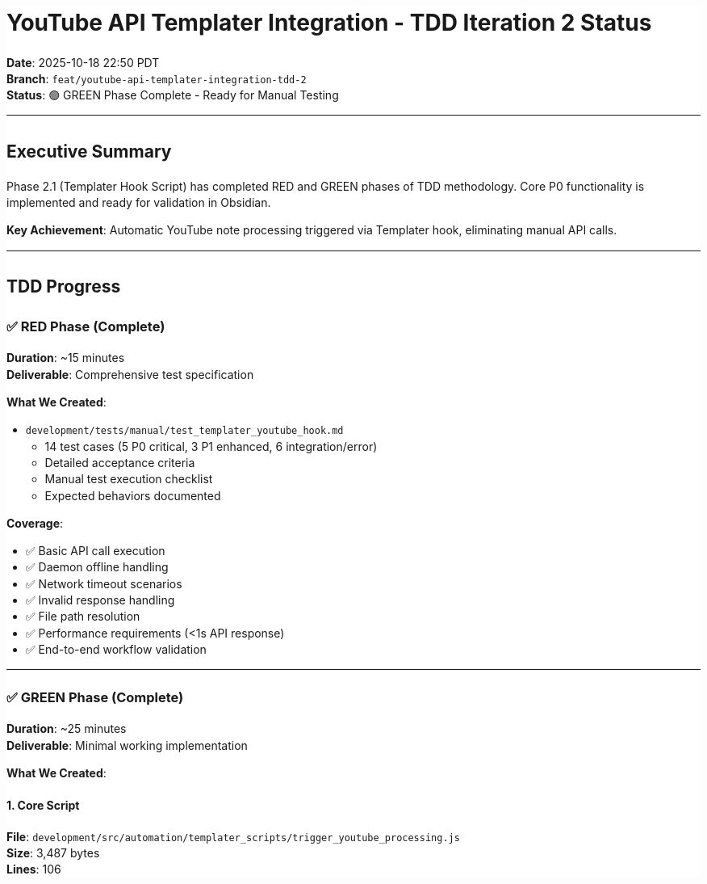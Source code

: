 # YouTube API Templater Integration - TDD Iteration 2 Status

**Date**: 2025-10-18 22:50 PDT  
**Branch**: `feat/youtube-api-templater-integration-tdd-2`  
**Status**: 🟢 GREEN Phase Complete - Ready for Manual Testing

---

## Executive Summary

Phase 2.1 (Templater Hook Script) has completed RED and GREEN phases of TDD methodology. Core P0 functionality is implemented and ready for validation in Obsidian.

**Key Achievement**: Automatic YouTube note processing triggered via Templater hook, eliminating manual API calls.

---

## TDD Progress

### ✅ RED Phase (Complete)
**Duration**: ~15 minutes  
**Deliverable**: Comprehensive test specification

**What We Created**:
- `development/tests/manual/test_templater_youtube_hook.md`
  - 14 test cases (5 P0 critical, 3 P1 enhanced, 6 integration/error)
  - Detailed acceptance criteria
  - Manual test execution checklist
  - Expected behaviors documented

**Coverage**:
- ✅ Basic API call execution
- ✅ Daemon offline handling
- ✅ Network timeout scenarios
- ✅ Invalid response handling
- ✅ File path resolution
- ✅ Performance requirements (<1s API response)
- ✅ End-to-end workflow validation

---

### ✅ GREEN Phase (Complete)
**Duration**: ~25 minutes  
**Deliverable**: Minimal working implementation

**What We Created**:

#### 1. Core Script
**File**: `development/src/automation/templater_scripts/trigger_youtube_processing.js`  
**Size**: 3,487 bytes  
**Lines**: 106
